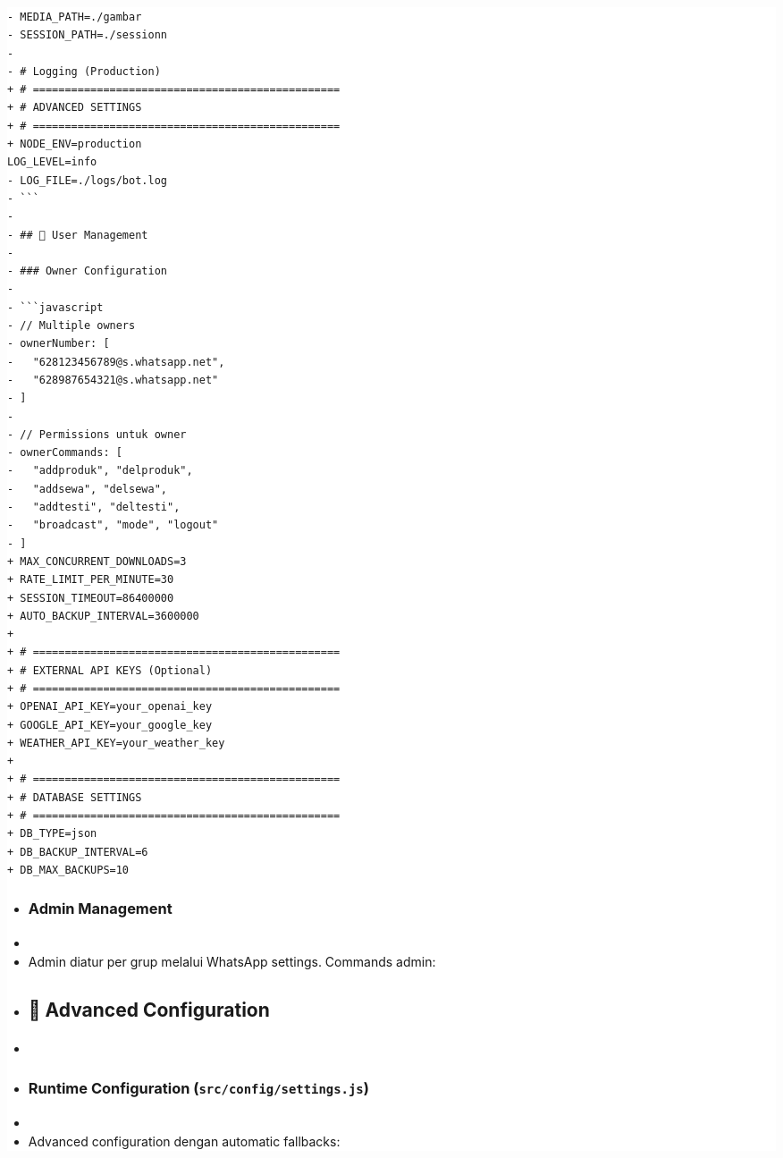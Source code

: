   ```env
- MEDIA_PATH=./gambar
- SESSION_PATH=./sessionn
- 
- # Logging (Production)
+ # ================================================
+ # ADVANCED SETTINGS
+ # ================================================
+ NODE_ENV=production
  LOG_LEVEL=info
- LOG_FILE=./logs/bot.log
- ```
- 
- ## 👥 User Management
- 
- ### Owner Configuration
- 
- ```javascript
- // Multiple owners
- ownerNumber: [
-   "628123456789@s.whatsapp.net",
-   "628987654321@s.whatsapp.net" 
- ]
- 
- // Permissions untuk owner
- ownerCommands: [
-   "addproduk", "delproduk", 
-   "addsewa", "delsewa",
-   "addtesti", "deltesti",
-   "broadcast", "mode", "logout"
- ]
+ MAX_CONCURRENT_DOWNLOADS=3
+ RATE_LIMIT_PER_MINUTE=30
+ SESSION_TIMEOUT=86400000
+ AUTO_BACKUP_INTERVAL=3600000
+ 
+ # ================================================
+ # EXTERNAL API KEYS (Optional)
+ # ================================================
+ OPENAI_API_KEY=your_openai_key
+ GOOGLE_API_KEY=your_google_key
+ WEATHER_API_KEY=your_weather_key
+ 
+ # ================================================
+ # DATABASE SETTINGS
+ # ================================================
+ DB_TYPE=json
+ DB_BACKUP_INTERVAL=6
+ DB_MAX_BACKUPS=10
  ```
  
- ### Admin Management
- 
- Admin diatur per grup melalui WhatsApp settings. Commands admin:
+ ## 🔧 Advanced Configuration
+ 
+ ### Runtime Configuration (`src/config/settings.js`)
+ 
+ Advanced configuration dengan automatic fallbacks:
  